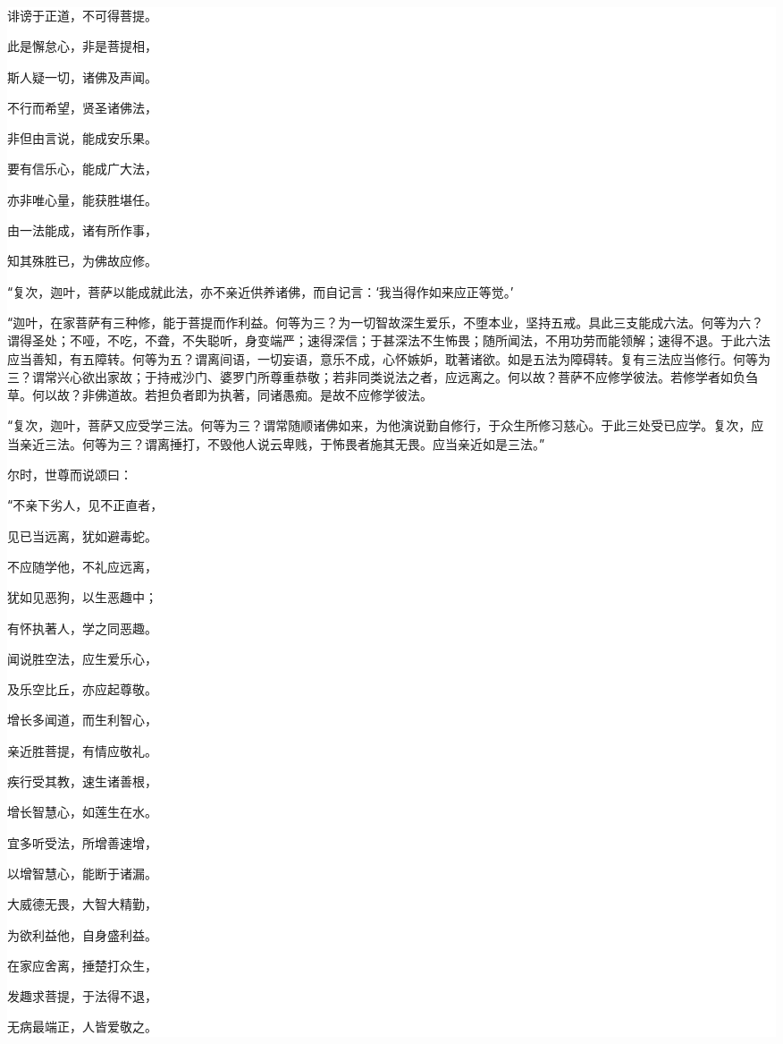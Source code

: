 诽谤于正道，不可得菩提。  

此是懈怠心，非是菩提相，  

斯人疑一切，诸佛及声闻。  

不行而希望，贤圣诸佛法，  

非但由言说，能成安乐果。  

要有信乐心，能成广大法，  

亦非唯心量，能获胜堪任。  

由一法能成，诸有所作事，  

知其殊胜已，为佛故应修。  

“复次，迦叶，菩萨以能成就此法，亦不亲近供养诸佛，而自记言：‘我当得作如来应正等觉。’  

“迦叶，在家菩萨有三种修，能于菩提而作利益。何等为三？为一切智故深生爱乐，不堕本业，坚持五戒。具此三支能成六法。何等为六？谓得圣处；不哑，不吃，不聋，不失聪听，身变端严；速得深信；于甚深法不生怖畏；随所闻法，不用功劳而能领解；速得不退。于此六法应当善知，有五障转。何等为五？谓离间语，一切妄语，意乐不成，心怀嫉妒，耽著诸欲。如是五法为障碍转。复有三法应当修行。何等为三？谓常兴心欲出家故；于持戒沙门、婆罗门所尊重恭敬；若非同类说法之者，应远离之。何以故？菩萨不应修学彼法。若修学者如负刍草。何以故？非佛道故。若担负者即为执著，同诸愚痴。是故不应修学彼法。  

“复次，迦叶，菩萨又应受学三法。何等为三？谓常随顺诸佛如来，为他演说勤自修行，于众生所修习慈心。于此三处受已应学。复次，应当亲近三法。何等为三？谓离捶打，不毁他人说云卑贱，于怖畏者施其无畏。应当亲近如是三法。”  

尔时，世尊而说颂曰：  

“不亲下劣人，见不正直者，  

见已当远离，犹如避毒蛇。  

不应随学他，不礼应远离，  

犹如见恶狗，以生恶趣中；  

有怀执著人，学之同恶趣。  

闻说胜空法，应生爱乐心，  

及乐空比丘，亦应起尊敬。  

增长多闻道，而生利智心，  

亲近胜菩提，有情应敬礼。  

疾行受其教，速生诸善根，  

增长智慧心，如莲生在水。  

宜多听受法，所增善速增，  

以增智慧心，能断于诸漏。  

大威德无畏，大智大精勤，  

为欲利益他，自身盛利益。  

在家应舍离，捶楚打众生，  

发趣求菩提，于法得不退，  

无病最端正，人皆爱敬之。  
